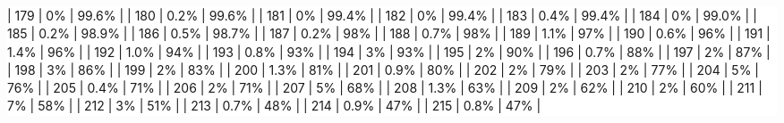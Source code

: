 | 179 | 0% | 99.6% |
| 180 | 0.2% | 99.6% |
| 181 | 0% | 99.4% |
| 182 | 0% | 99.4% |
| 183 | 0.4% | 99.4% |
| 184 | 0% | 99.0% |
| 185 | 0.2% | 98.9% |
| 186 | 0.5% | 98.7% |
| 187 | 0.2% | 98% |
| 188 | 0.7% | 98% |
| 189 | 1.1% | 97% |
| 190 | 0.6% | 96% |
| 191 | 1.4% | 96% |
| 192 | 1.0% | 94% |
| 193 | 0.8% | 93% |
| 194 | 3% | 93% |
| 195 | 2% | 90% |
| 196 | 0.7% | 88% |
| 197 | 2% | 87% |
| 198 | 3% | 86% |
| 199 | 2% | 83% |
| 200 | 1.3% | 81% |
| 201 | 0.9% | 80% |
| 202 | 2% | 79% |
| 203 | 2% | 77% |
| 204 | 5% | 76% |
| 205 | 0.4% | 71% |
| 206 | 2% | 71% |
| 207 | 5% | 68% |
| 208 | 1.3% | 63% |
| 209 | 2% | 62% |
| 210 | 2% | 60% |
| 211 | 7% | 58% |
| 212 | 3% | 51% |
| 213 | 0.7% | 48% |
| 214 | 0.9% | 47% |
| 215 | 0.8% | 47% |